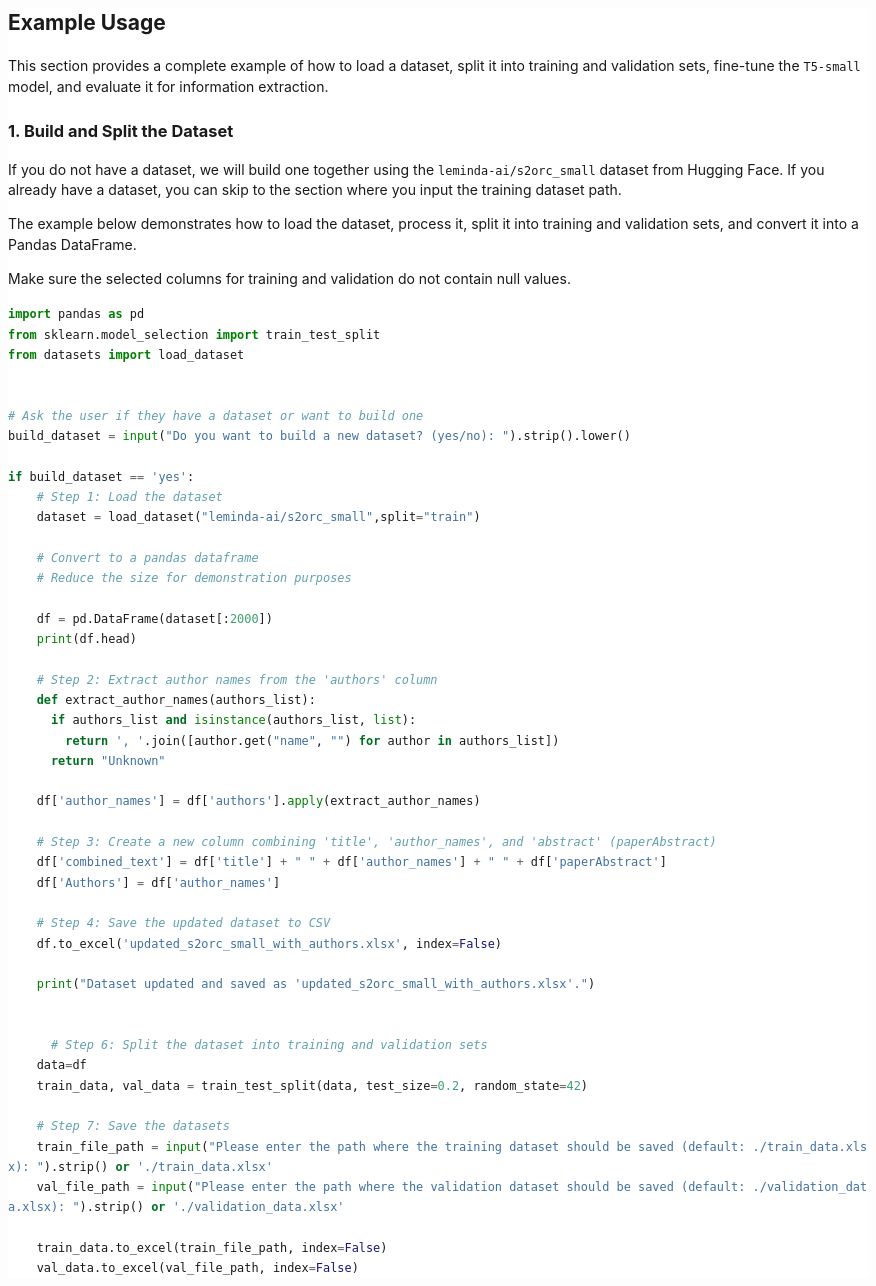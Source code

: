 ## Example Usage

This section provides a complete example of how to load a dataset, split it into training and validation sets, fine-tune the `T5-small` model, and evaluate it for information extraction.

### 1. Build and Split the Dataset

If you do not have a dataset, we will build one together using the `leminda-ai/s2orc_small` dataset from Hugging Face. If you already have a dataset, you can skip to the section where you input the training dataset path.

The example below demonstrates how to load the dataset, process it, split it into training and validation sets, and convert it into a Pandas DataFrame.

Make sure the selected columns for training and validation do not contain null values.

```python
import pandas as pd
from sklearn.model_selection import train_test_split
from datasets import load_dataset


# Ask the user if they have a dataset or want to build one
build_dataset = input("Do you want to build a new dataset? (yes/no): ").strip().lower()

if build_dataset == 'yes':
    # Step 1: Load the dataset
    dataset = load_dataset("leminda-ai/s2orc_small",split="train")

    # Convert to a pandas dataframe
    # Reduce the size for demonstration purposes

    df = pd.DataFrame(dataset[:2000])
    print(df.head)

    # Step 2: Extract author names from the 'authors' column
    def extract_author_names(authors_list):
      if authors_list and isinstance(authors_list, list):
        return ', '.join([author.get("name", "") for author in authors_list])
      return "Unknown"

    df['author_names'] = df['authors'].apply(extract_author_names)

    # Step 3: Create a new column combining 'title', 'author_names', and 'abstract' (paperAbstract)
    df['combined_text'] = df['title'] + " " + df['author_names'] + " " + df['paperAbstract']
    df['Authors'] = df['author_names']

    # Step 4: Save the updated dataset to CSV
    df.to_excel('updated_s2orc_small_with_authors.xlsx', index=False)

    print("Dataset updated and saved as 'updated_s2orc_small_with_authors.xlsx'.")


      # Step 6: Split the dataset into training and validation sets
    data=df
    train_data, val_data = train_test_split(data, test_size=0.2, random_state=42)

    # Step 7: Save the datasets
    train_file_path = input("Please enter the path where the training dataset should be saved (default: ./train_data.xlsx): ").strip() or './train_data.xlsx'
    val_file_path = input("Please enter the path where the validation dataset should be saved (default: ./validation_data.xlsx): ").strip() or './validation_data.xlsx'

    train_data.to_excel(train_file_path, index=False)
    val_data.to_excel(val_file_path, index=False)
```